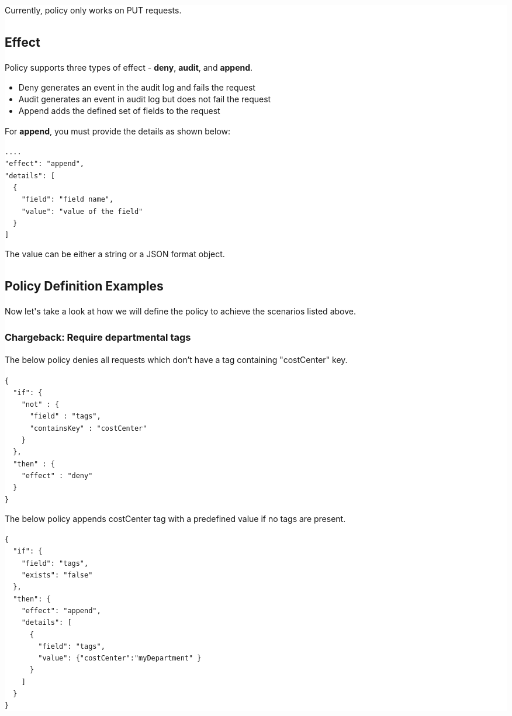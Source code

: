 Currently, policy only works on PUT requests. 

## Effect
Policy supports three types of effect - **deny**, **audit**, and **append**. 

* Deny generates an event in the audit log and fails the request
* Audit generates an event in audit log but does not fail the request
* Append adds the defined set of fields to the request 

For **append**, you must provide the details as shown below:

    ....
    "effect": "append",
    "details": [
      {
        "field": "field name",
        "value": "value of the field"
      }
    ]

The value can be either a string or a JSON format object. 

## Policy Definition Examples
Now let's take a look at how we will define the policy to achieve the
scenarios listed above.

### Chargeback: Require departmental tags
The below policy denies all requests which don’t have a tag containing
"costCenter" key.

    {
      "if": {
        "not" : {
          "field" : "tags",
          "containsKey" : "costCenter"
        }
      },
      "then" : {
        "effect" : "deny"
      }
    }

The below policy appends costCenter tag with a predefined value if no tags are present. 

    {
      "if": {
        "field": "tags",
        "exists": "false"
      },
      "then": {
        "effect": "append",
        "details": [
          {
            "field": "tags",
            "value": {"costCenter":"myDepartment" }
          }
        ]
      }
    }

